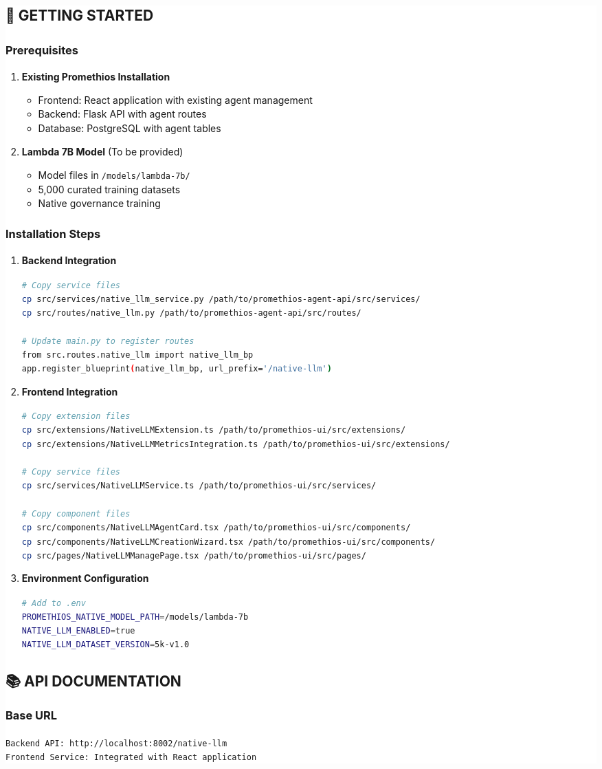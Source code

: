 ## 🚀 **GETTING STARTED**

### **Prerequisites**

1. **Existing Promethios Installation**
   - Frontend: React application with existing agent management
   - Backend: Flask API with agent routes
   - Database: PostgreSQL with agent tables

2. **Lambda 7B Model** (To be provided)
   - Model files in `/models/lambda-7b/`
   - 5,000 curated training datasets
   - Native governance training

### **Installation Steps**

1. **Backend Integration**
   ```bash
   # Copy service files
   cp src/services/native_llm_service.py /path/to/promethios-agent-api/src/services/
   cp src/routes/native_llm.py /path/to/promethios-agent-api/src/routes/
   
   # Update main.py to register routes
   from src.routes.native_llm import native_llm_bp
   app.register_blueprint(native_llm_bp, url_prefix='/native-llm')
   ```

2. **Frontend Integration**
   ```bash
   # Copy extension files
   cp src/extensions/NativeLLMExtension.ts /path/to/promethios-ui/src/extensions/
   cp src/extensions/NativeLLMMetricsIntegration.ts /path/to/promethios-ui/src/extensions/
   
   # Copy service files
   cp src/services/NativeLLMService.ts /path/to/promethios-ui/src/services/
   
   # Copy component files
   cp src/components/NativeLLMAgentCard.tsx /path/to/promethios-ui/src/components/
   cp src/components/NativeLLMCreationWizard.tsx /path/to/promethios-ui/src/components/
   cp src/pages/NativeLLMManagePage.tsx /path/to/promethios-ui/src/pages/
   ```

3. **Environment Configuration**
   ```bash
   # Add to .env
   PROMETHIOS_NATIVE_MODEL_PATH=/models/lambda-7b
   NATIVE_LLM_ENABLED=true
   NATIVE_LLM_DATASET_VERSION=5k-v1.0
   ```

## 📚 **API DOCUMENTATION**

### **Base URL**
```
Backend API: http://localhost:8002/native-llm
Frontend Service: Integrated with React application
```
